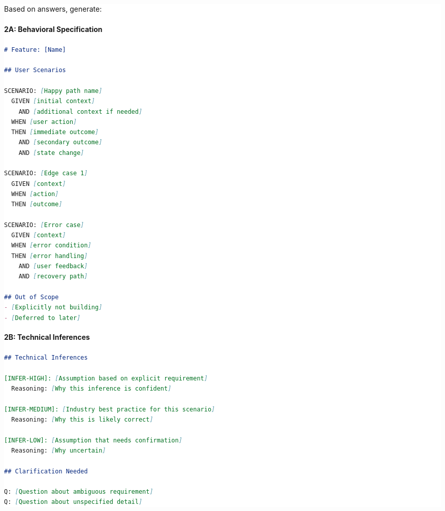 Based on answers, generate:

#### 2A: Behavioral Specification

```markdown
# Feature: [Name]

## User Scenarios

SCENARIO: [Happy path name]
  GIVEN [initial context]
    AND [additional context if needed]
  WHEN [user action]
  THEN [immediate outcome]
    AND [secondary outcome]
    AND [state change]

SCENARIO: [Edge case 1]
  GIVEN [context]
  WHEN [action]
  THEN [outcome]

SCENARIO: [Error case]
  GIVEN [context]
  WHEN [error condition]
  THEN [error handling]
    AND [user feedback]
    AND [recovery path]

## Out of Scope
- [Explicitly not building]
- [Deferred to later]
```

#### 2B: Technical Inferences

```markdown
## Technical Inferences

[INFER-HIGH]: [Assumption based on explicit requirement]
  Reasoning: [Why this inference is confident]

[INFER-MEDIUM]: [Industry best practice for this scenario]
  Reasoning: [Why this is likely correct]

[INFER-LOW]: [Assumption that needs confirmation]
  Reasoning: [Why uncertain]

## Clarification Needed

Q: [Question about ambiguous requirement]
Q: [Question about unspecified detail]
```
